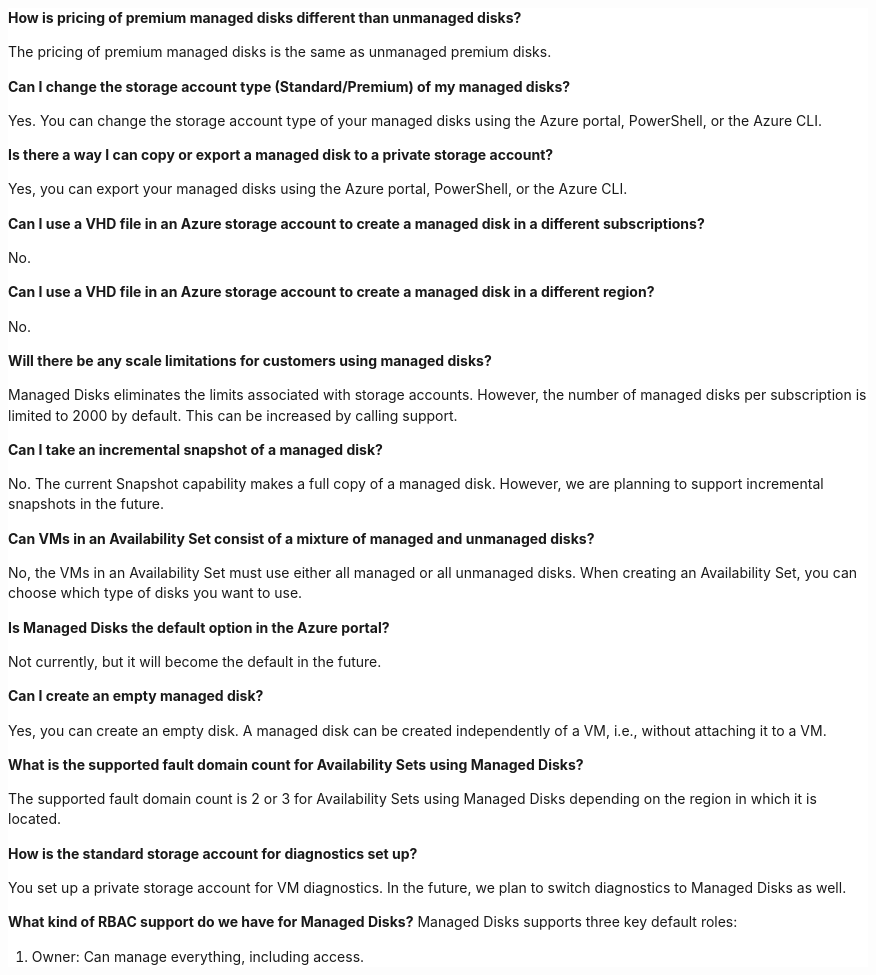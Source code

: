 **How is pricing of premium managed disks different than unmanaged disks?**

The pricing of premium managed disks is the same as unmanaged premium disks.

**Can I change the storage account type (Standard/Premium) of my managed disks?**

Yes. You can change the storage account type of your managed disks using the Azure portal, PowerShell, or the Azure CLI.

**Is there a way I can copy or export a managed disk to a private storage account?**

Yes, you can export your managed disks using the Azure portal, PowerShell, or the Azure CLI.

**Can I use a VHD file in an Azure storage account to create a managed disk in a different subscriptions?**

No.

**Can I use a VHD file in an Azure storage account to create a managed disk in a different region?**

No.

**Will there be any scale limitations for customers using managed disks?**

Managed Disks eliminates the limits associated with storage accounts. However, the number of managed disks per subscription is limited to 2000 by default. This can be increased by calling support.

**Can I take an incremental snapshot of a managed disk?**

No. The current Snapshot capability makes a full copy of a managed disk. However, we are planning to support incremental snapshots in the future.

**Can VMs in an Availability Set consist of a mixture of managed and unmanaged disks?**

No, the VMs in an Availability Set must use either all managed or all unmanaged disks. When creating an Availability Set, you can choose which type of disks you want to use.

**Is Managed Disks the default option in the Azure portal?**

Not currently, but it will become the default in the future.


**Can I create an empty managed disk?**

Yes, you can create an empty disk. A managed disk can be created independently of a VM, i.e., without attaching it to a VM.

**What is the supported fault domain count for Availability Sets using Managed Disks?**

The supported fault domain count is 2 or 3 for Availability Sets using Managed Disks depending on the region in which it is located.

**How is the standard storage account for diagnostics set up?**

You set up a private storage account for VM diagnostics. In the future, we plan to switch diagnostics to Managed Disks as well.

**What kind of RBAC support do we have for Managed Disks?**
Managed Disks supports three key default roles:

1.  Owner: Can manage everything, including access.
